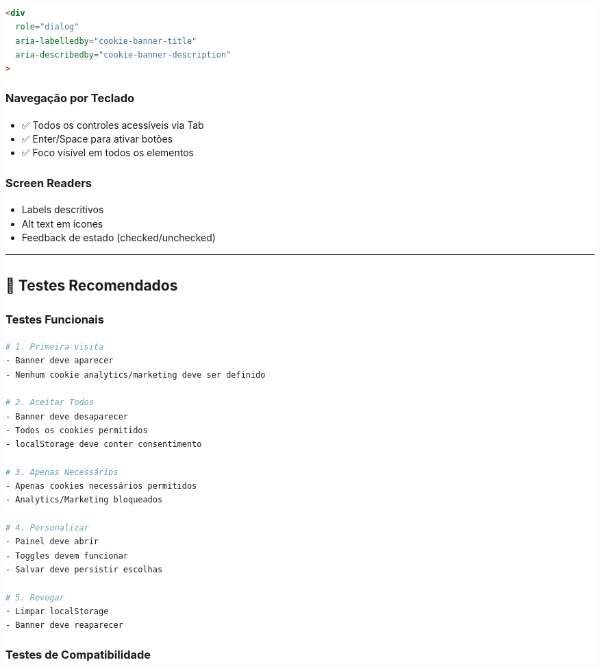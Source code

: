 ```html
<div
  role="dialog"
  aria-labelledby="cookie-banner-title"
  aria-describedby="cookie-banner-description"
>
```

### Navegação por Teclado

- ✅ Todos os controles acessíveis via Tab
- ✅ Enter/Space para ativar botões
- ✅ Foco visível em todos os elementos

### Screen Readers

- Labels descritivos
- Alt text em ícones
- Feedback de estado (checked/unchecked)

---

## 🧪 Testes Recomendados

### Testes Funcionais

```bash
# 1. Primeira visita
- Banner deve aparecer
- Nenhum cookie analytics/marketing deve ser definido

# 2. Aceitar Todos
- Banner deve desaparecer
- Todos os cookies permitidos
- localStorage deve conter consentimento

# 3. Apenas Necessários
- Apenas cookies necessários permitidos
- Analytics/Marketing bloqueados

# 4. Personalizar
- Painel deve abrir
- Toggles devem funcionar
- Salvar deve persistir escolhas

# 5. Revogar
- Limpar localStorage
- Banner deve reaparecer
```

### Testes de Compatibilidade
